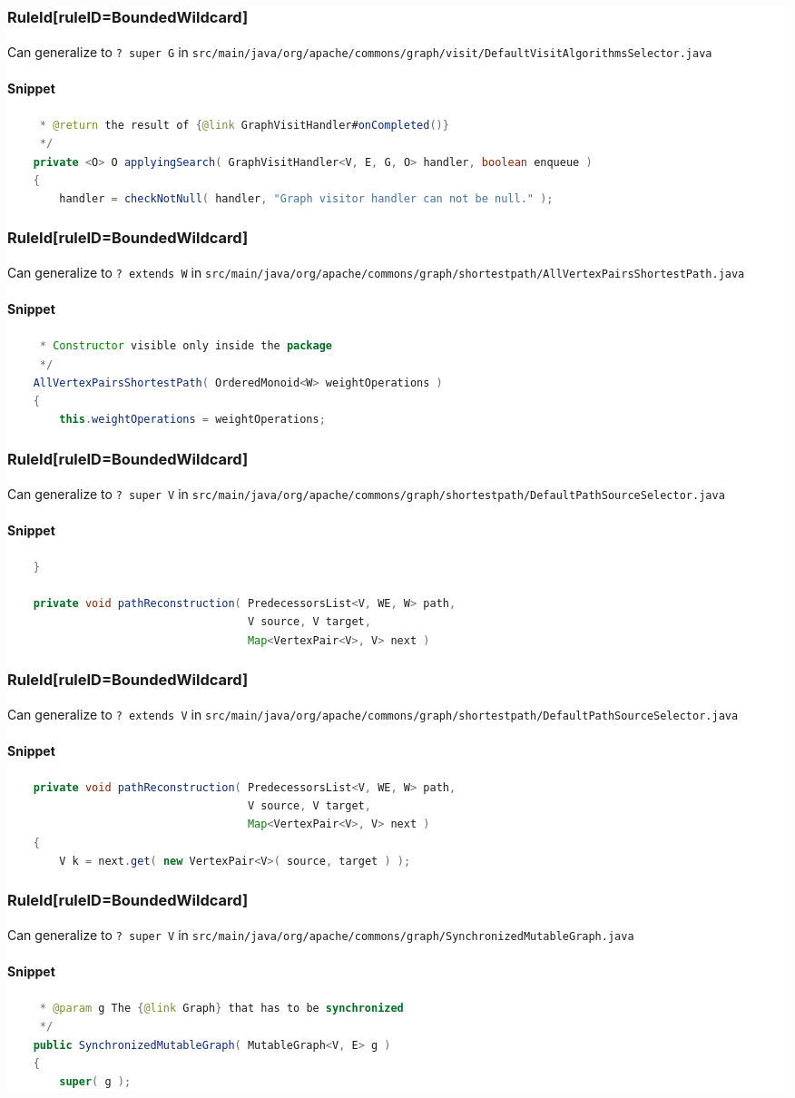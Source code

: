 ### RuleId[ruleID=BoundedWildcard]
Can generalize to `? super G`
in `src/main/java/org/apache/commons/graph/visit/DefaultVisitAlgorithmsSelector.java`
#### Snippet
```java
     * @return the result of {@link GraphVisitHandler#onCompleted()}
     */
    private <O> O applyingSearch( GraphVisitHandler<V, E, G, O> handler, boolean enqueue )
    {
        handler = checkNotNull( handler, "Graph visitor handler can not be null." );
```

### RuleId[ruleID=BoundedWildcard]
Can generalize to `? extends W`
in `src/main/java/org/apache/commons/graph/shortestpath/AllVertexPairsShortestPath.java`
#### Snippet
```java
     * Constructor visible only inside the package
     */
    AllVertexPairsShortestPath( OrderedMonoid<W> weightOperations )
    {
        this.weightOperations = weightOperations;
```

### RuleId[ruleID=BoundedWildcard]
Can generalize to `? super V`
in `src/main/java/org/apache/commons/graph/shortestpath/DefaultPathSourceSelector.java`
#### Snippet
```java
    }

    private void pathReconstruction( PredecessorsList<V, WE, W> path,
                                     V source, V target,
                                     Map<VertexPair<V>, V> next )
```

### RuleId[ruleID=BoundedWildcard]
Can generalize to `? extends V`
in `src/main/java/org/apache/commons/graph/shortestpath/DefaultPathSourceSelector.java`
#### Snippet
```java
    private void pathReconstruction( PredecessorsList<V, WE, W> path,
                                     V source, V target,
                                     Map<VertexPair<V>, V> next )
    {
        V k = next.get( new VertexPair<V>( source, target ) );
```

### RuleId[ruleID=BoundedWildcard]
Can generalize to `? super V`
in `src/main/java/org/apache/commons/graph/SynchronizedMutableGraph.java`
#### Snippet
```java
     * @param g The {@link Graph} that has to be synchronized
     */
    public SynchronizedMutableGraph( MutableGraph<V, E> g )
    {
        super( g );
```
